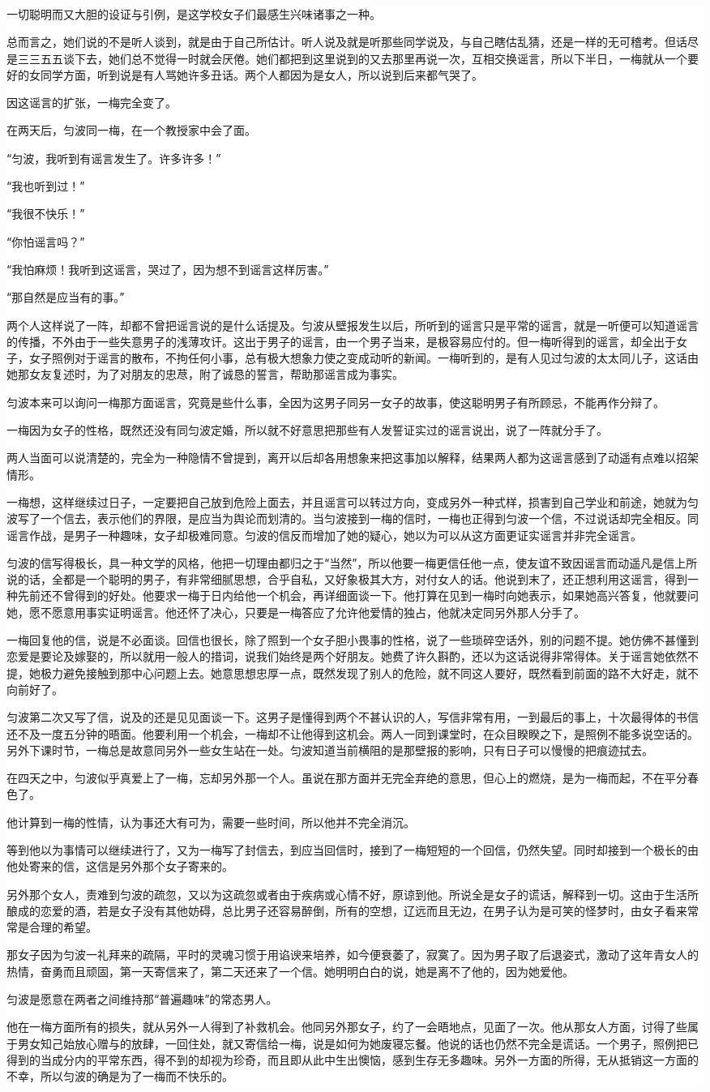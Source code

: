    一切聪明而又大胆的设证与引例，是这学校女子们最感生兴味诸事之一种。 

   总而言之，她们说的不是听人谈到，就是由于自己所估计。听人说及就是听那些同学说及，与自己瞎估乱猜，还是一样的无可稽考。但话尽是三三五五谈下去，她们总不觉得一时就会厌倦。她们都把到这里说到的又去那里再说一次，互相交换谣言，所以下半日，一梅就从一个要好的女同学方面，听到说是有人骂她许多丑话。两个人都因为是女人，所以说到后来都气哭了。 

   因这谣言的扩张，一梅完全变了。 

   在两天后，匀波同一梅，在一个教授家中会了面。 

   “匀波，我听到有谣言发生了。许多许多！” 

   “我也听到过！” 

   “我很不快乐！” 

   “你怕谣言吗？” 

   “我怕麻烦！我听到这谣言，哭过了，因为想不到谣言这样厉害。” 

   “那自然是应当有的事。” 

   两个人这样说了一阵，却都不曾把谣言说的是什么话提及。匀波从壁报发生以后，所听到的谣言只是平常的谣言，就是一听便可以知道谣言的传播，不外由于一些失意男子的浅薄攻讦。这出于男子的谣言，由一个男子当来，是极容易应付的。但一梅听得到的谣言，却全出于女子，女子照例对于谣言的散布，不拘任何小事，总有极大想象力使之变成动听的新闻。一梅听到的，是有人见过匀波的太太同儿子，这话由她那女友复述时，为了对朋友的忠荩，附了诚恳的誓言，帮助那谣言成为事实。 

   匀波本来可以询问一梅那方面谣言，究竟是些什么事，全因为这男子同另一女子的故事，使这聪明男子有所顾忌，不能再作分辩了。 

   一梅因为女子的性格，既然还没有同匀波定婚，所以就不好意思把那些有人发誓证实过的谣言说出，说了一阵就分手了。 

   两人当面可以说清楚的，完全为一种隐情不曾提到，离开以后却各用想象来把这事加以解释，结果两人都为这谣言感到了动遥有点难以招架情形。 

   一梅想，这样继续过日子，一定要把自己放到危险上面去，并且谣言可以转过方向，变成另外一种式样，损害到自己学业和前途，她就为匀波写了一个信去，表示他们的界限，是应当为舆论而划清的。当匀波接到一梅的信时，一梅也正得到匀波一个信，不过说话却完全相反。同谣言作战，是男子一种趣味，女子却极难同意。匀波的信反而增加了她的疑心，她以为可以从这方面更证实谣言并非完全谣言。 

   匀波的信写得极长，具一种文学的风格，他把一切理由都归之于“当然”，所以他要一梅更信任他一点，使友谊不致因谣言而动遥凡是信上所说的话，全都是一个聪明的男子，有非常细腻思想，合乎自私，又好象极其大方，对付女人的话。他说到末了，还正想利用这谣言，得到一种先前还不曾得到的好处。他要求一梅于日内给他一个机会，再详细面谈一下。他打算在见到一梅时向她表示，如果她高兴答复，他就要问她，愿不愿意用事实证明谣言。他还怀了决心，只要是一梅答应了允许他爱情的独占，他就决定同另外那人分手了。 

   一梅回复他的信，说是不必面谈。回信也很长，除了照到一个女子胆小畏事的性格，说了一些琐碎空话外，别的问题不提。她仿佛不甚懂到恋爱是要论及嫁娶的，所以就用一般人的措词，说我们始终是两个好朋友。她费了许久斟酌，还以为这话说得非常得体。关于谣言她依然不提，她极力避免接触到那中心问题上去。她意思想忠厚一点，既然发现了别人的危险，就不同这人要好，既然看到前面的路不大好走，就不向前好了。 

   匀波第二次又写了信，说及的还是见见面谈一下。这男子是懂得到两个不甚认识的人，写信非常有用，一到最后的事上，十次最得体的书信还不及一度五分钟的晤面。他要利用一个机会，一梅却不让他得到这机会。两人一同到课堂时，在众目睽睽之下，是照例不能多说空话的。另外下课时节，一梅总是故意同另外一些女生站在一处。匀波知道当前横阻的是那壁报的影响，只有日子可以慢慢的把痕迹拭去。 

   在四天之中，匀波似乎真爱上了一梅，忘却另外那一个人。虽说在那方面并无完全弃绝的意思，但心上的燃烧，是为一梅而起，不在平分春色了。 

   他计算到一梅的性情，认为事还大有可为，需要一些时间，所以他并不完全消沉。 

   等到他以为事情可以继续进行了，又为一梅写了封信去，到应当回信时，接到了一梅短短的一个回信，仍然失望。同时却接到一个极长的由他处寄来的信，这信是另外那个女子寄来的。 

   另外那个女人，责难到匀波的疏忽，又以为这疏忽或者由于疾病或心情不好，原谅到他。所说全是女子的谎话，解释到一切。这由于生活所酿成的恋爱的酒，若是女子没有其他妨碍，总比男子还容易醉倒，所有的空想，辽远而且无边，在男子认为是可笑的怪梦时，由女子看来常常是合理的希望。 

   那女子因为匀波一礼拜来的疏隔，平时的灵魂习惯于用谄谀来培养，如今便衰萎了，寂寞了。因为男子取了后退姿式，激动了这年青女人的热情，奋勇而且顽固，第一天寄信来了，第二天还来了一个信。她明明白白的说，她是离不了他的，因为她爱他。 

   匀波是愿意在两者之间维持那“普遍趣味”的常态男人。 

   他在一梅方面所有的损失，就从另外一人得到了补救机会。他同另外那女子，约了一会晤地点，见面了一次。他从那女人方面，讨得了些属于男女知己始放心赠与的放肆，一回住处，就又寄信给一梅，说是如何为她废寝忘餐。他说的话也仍然不完全是谎话。一个男子，照例把已得到的当成分内的平常东西，得不到的却视为珍奇，而且即从此中生出懊恼，感到生存无多趣味。另外一方面的所得，无从抵销这一方面的不幸，所以匀波的确是为了一梅而不快乐的。 
